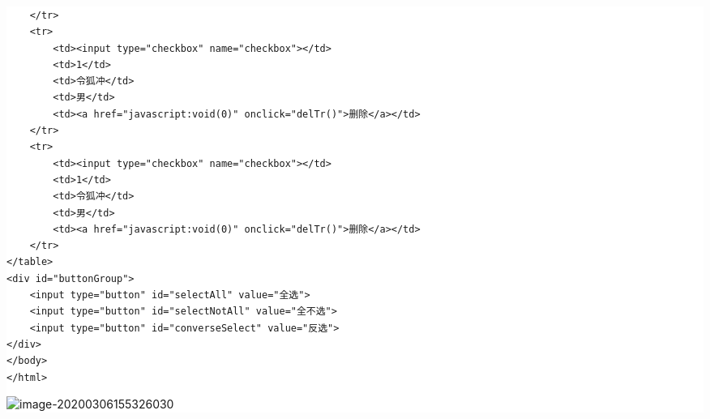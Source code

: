 ```
    </tr>
    <tr>
        <td><input type="checkbox" name="checkbox"></td>
        <td>1</td>
        <td>令狐冲</td>
        <td>男</td>
        <td><a href="javascript:void(0)" onclick="delTr()">删除</a></td>
    </tr>
    <tr>
        <td><input type="checkbox" name="checkbox"></td>
        <td>1</td>
        <td>令狐冲</td>
        <td>男</td>
        <td><a href="javascript:void(0)" onclick="delTr()">删除</a></td>
    </tr>
</table>
<div id="buttonGroup">
    <input type="button" id="selectAll" value="全选">
    <input type="button" id="selectNotAll" value="全不选">
    <input type="button" id="converseSelect" value="反选">
</div>
</body>
</html>
```

![image-20200306155326030](F:\Java集合\Java全面复习\img\image-20200306155326030.png)